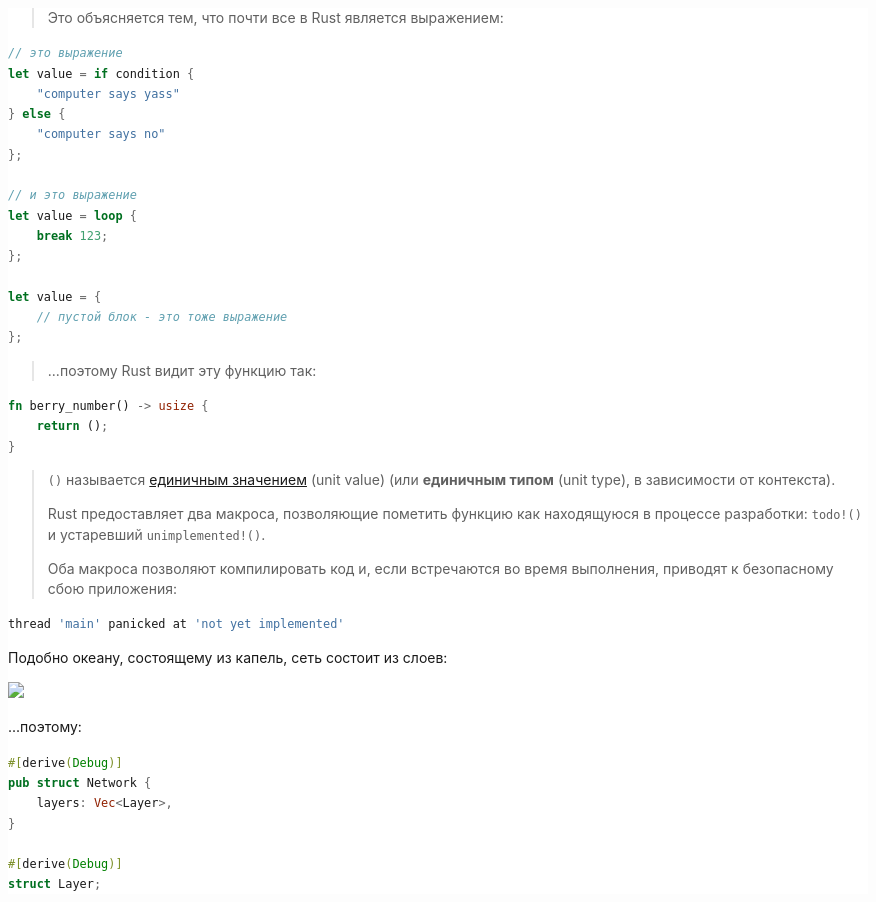 > Это объясняется тем, что почти все в Rust является выражением:

```rust
// это выражение
let value = if condition {
    "computer says yass"
} else {
    "computer says no"
};

// и это выражение
let value = loop {
    break 123;
};

let value = {
    // пустой блок - это тоже выражение
};
```

> ...поэтому Rust видит эту функцию так:

```rust
fn berry_number() -> usize {
    return ();
}
```

> `()` называется [единичным значением](https://doc.rust-lang.org/std/primitive.unit.html) (unit value) (или __единичным типом__ (unit type), в зависимости от контекста).
>
> Rust предоставляет два макроса, позволяющие пометить функцию как находящуюся в процессе разработки: `todo!()` и устаревший `unimplemented!()`.
>
> Оба макроса позволяют компилировать код и, если встречаются во время выполнения, приводят к безопасному сбою приложения:

```bash
thread 'main' panicked at 'not yet implemented'
```

Подобно океану, состоящему из капель, сеть состоит из слоев:

<img src="https://habrastorage.org/webt/l_/0g/on/l_0gonan6cycv72ivhdvljdqotw.png" />
<br />

...поэтому:

```rust
#[derive(Debug)]
pub struct Network {
    layers: Vec<Layer>,
}

#[derive(Debug)]
struct Layer;
```
